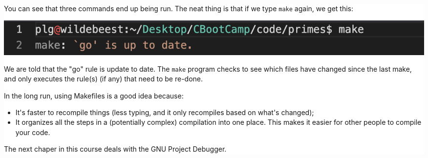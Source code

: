 You can see that three commands end up being run. The neat thing is that if we type `make` again, we get this:

![](_attachments/Screenshot%202022-10-08%20at%2017.22.15.png)

We are told that the "go" rule is update to date. The `make` program checks to see which files have changed since the last make, and only executes the rule(s) (if any) that need to be re-done.

In the long run, using Makefiles is a good idea because:
* It's faster to recompile things (less typing, and it only recompiles based on what's changed);
* It organizes all the steps in a (potentially complex) compilation into one place. This makes it easier for other people to compile your code.

The next chaper in this course deals with the GNU Project Debugger. 







